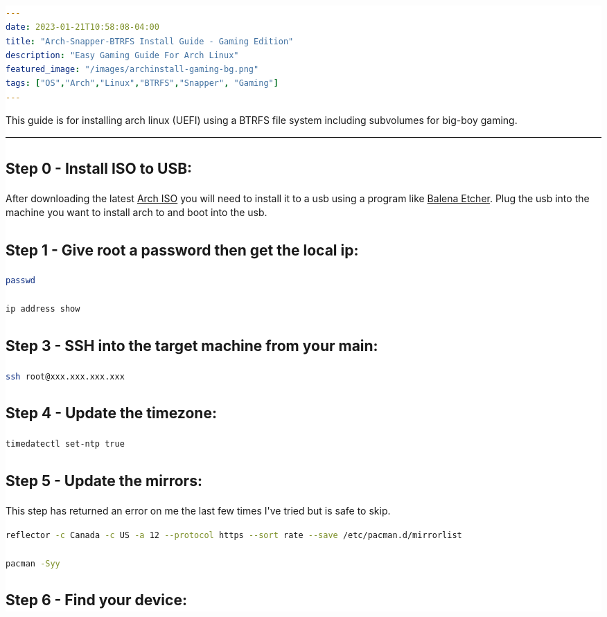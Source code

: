 ```yaml
---
date: 2023-01-21T10:58:08-04:00
title: "Arch-Snapper-BTRFS Install Guide - Gaming Edition"
description: "Easy Gaming Guide For Arch Linux"
featured_image: "/images/archinstall-gaming-bg.png"
tags: ["OS","Arch","Linux","BTRFS","Snapper", "Gaming"]
---
```


This guide is for installing arch linux (UEFI) using a BTRFS file system including subvolumes for big-boy gaming.



___

## Step  0 - Install ISO to USB:

After downloading the latest [Arch ISO](https://archlinux.org/download/) you will need to install it to a usb using a program like [Balena Etcher](https://github.com/balena-io/etcher). Plug the usb into the machine you want to install arch to and boot into the usb.

## Step  1 - Give root a password then get the local ip:

```zsh
passwd

ip address show
```

## Step  3 - SSH into the target machine from your main:

```zsh
ssh root@xxx.xxx.xxx.xxx
```

## Step  4 - Update the timezone:

```zsh
timedatectl set-ntp true
```

## Step  5 - Update the mirrors:

This step has returned an error on me the last few times I've tried but is safe to skip.

```zsh
reflector -c Canada -c US -a 12 --protocol https --sort rate --save /etc/pacman.d/mirrorlist

pacman -Syy
```

## Step 6 - Find your device:
